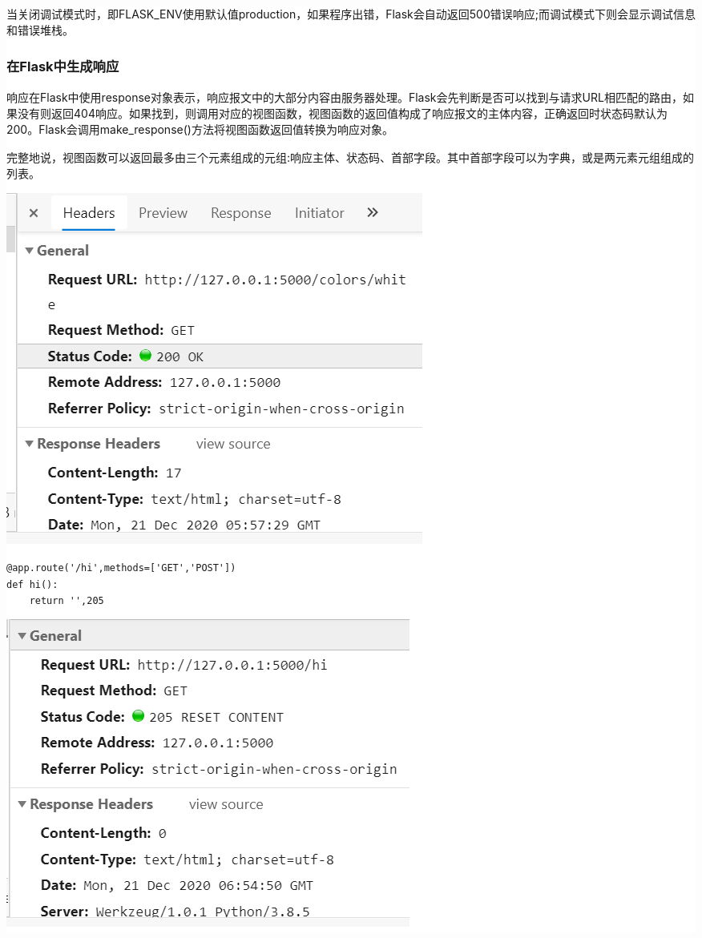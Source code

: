 当关闭调试模式时，即FLASK_ENV使用默认值production，如果程序出错，Flask会自动返回500错误响应;而调试模式下则会显示调试信息和错误堆栈。

### 在Flask中生成响应

响应在Flask中使用response对象表示，响应报文中的大部分内容由服务器处理。Flask会先判断是否可以找到与请求URL相匹配的路由，如果没有则返回404响应。如果找到，则调用对应的视图函数，视图函数的返回值构成了响应报文的主体内容，正确返回时状态码默认为200。Flask会调用make_response()方法将视图函数返回值转换为响应对象。

完整地说，视图函数可以返回最多由三个元素组成的元组:响应主体、状态码、首部字段。其中首部字段可以为字典，或是两元素元组组成的列表。

![image-20201221144648754](flask入门.assets/image-20201221144648754.png)

```
@app.route('/hi',methods=['GET','POST'])
def hi():
    return '',205
```

![image-20201221145541620](flask入门.assets/image-20201221145541620.png)
